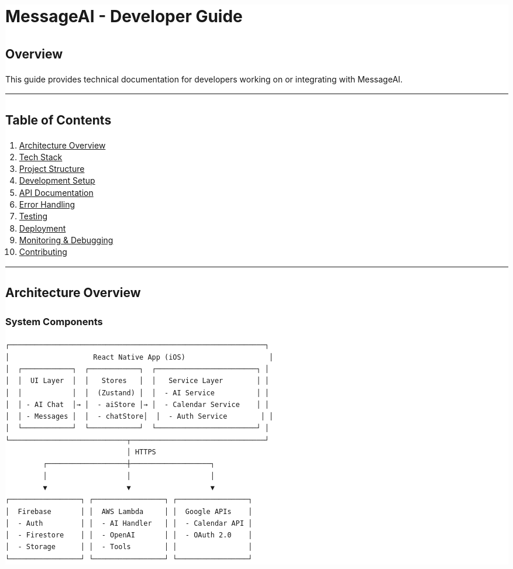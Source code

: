# MessageAI - Developer Guide

## Overview

This guide provides technical documentation for developers working on or integrating with MessageAI.

---

## Table of Contents

1. [Architecture Overview](#architecture-overview)
2. [Tech Stack](#tech-stack)
3. [Project Structure](#project-structure)
4. [Development Setup](#development-setup)
5. [API Documentation](#api-documentation)
6. [Error Handling](#error-handling)
7. [Testing](#testing)
8. [Deployment](#deployment)
9. [Monitoring & Debugging](#monitoring--debugging)
10. [Contributing](#contributing)

---

## Architecture Overview

### System Components

```
┌─────────────────────────────────────────────────────────────┐
│                    React Native App (iOS)                    │
│  ┌────────────┐  ┌────────────┐  ┌────────────────────────┐ │
│  │  UI Layer  │  │   Stores   │  │   Service Layer        │ │
│  │            │  │  (Zustand) │  │  - AI Service          │ │
│  │ - AI Chat  │→ │  - aiStore │→ │  - Calendar Service    │ │
│  │ - Messages │  │  - chatStore│  │  - Auth Service        │ │
│  └────────────┘  └────────────┘  └────────────────────────┘ │
└────────────────────────────┬────────────────────────────────┘
                             │ HTTPS
         ┌───────────────────┼───────────────────┐
         │                   │                   │
         ▼                   ▼                   ▼
┌─────────────────┐ ┌─────────────────┐ ┌─────────────────┐
│  Firebase       │ │  AWS Lambda     │ │  Google APIs    │
│  - Auth         │ │  - AI Handler   │ │  - Calendar API │
│  - Firestore    │ │  - OpenAI       │ │  - OAuth 2.0    │
│  - Storage      │ │  - Tools        │ │                 │
└─────────────────┘ └─────────────────┘ └─────────────────┘
```
